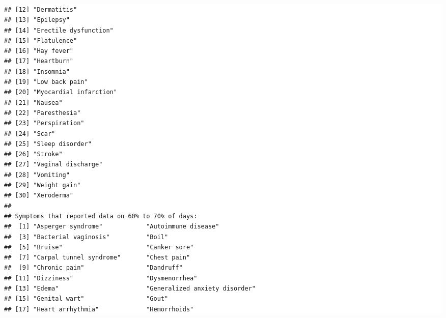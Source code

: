     ## [12] "Dermatitis"                              
    ## [13] "Epilepsy"                                
    ## [14] "Erectile dysfunction"                    
    ## [15] "Flatulence"                              
    ## [16] "Hay fever"                               
    ## [17] "Heartburn"                               
    ## [18] "Insomnia"                                
    ## [19] "Low back pain"                           
    ## [20] "Myocardial infarction"                   
    ## [21] "Nausea"                                  
    ## [22] "Paresthesia"                             
    ## [23] "Perspiration"                            
    ## [24] "Scar"                                    
    ## [25] "Sleep disorder"                          
    ## [26] "Stroke"                                  
    ## [27] "Vaginal discharge"                       
    ## [28] "Vomiting"                                
    ## [29] "Weight gain"                             
    ## [30] "Xeroderma"                               
    ## 
    ## Symptoms that reported data on 60% to 70% of days: 
    ##  [1] "Asperger syndrome"            "Autoimmune disease"          
    ##  [3] "Bacterial vaginosis"          "Boil"                        
    ##  [5] "Bruise"                       "Canker sore"                 
    ##  [7] "Carpal tunnel syndrome"       "Chest pain"                  
    ##  [9] "Chronic pain"                 "Dandruff"                    
    ## [11] "Dizziness"                    "Dysmenorrhea"                
    ## [13] "Edema"                        "Generalized anxiety disorder"
    ## [15] "Genital wart"                 "Gout"                        
    ## [17] "Heart arrhythmia"             "Hemorrhoids"                 